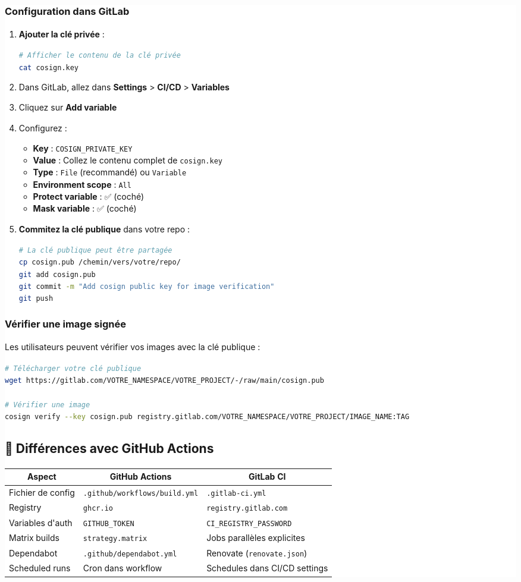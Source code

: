 ### Configuration dans GitLab

1. **Ajouter la clé privée** :
   ```bash
   # Afficher le contenu de la clé privée
   cat cosign.key
   ```
   
2. Dans GitLab, allez dans **Settings** > **CI/CD** > **Variables**
3. Cliquez sur **Add variable**
4. Configurez :
   - **Key** : `COSIGN_PRIVATE_KEY`
   - **Value** : Collez le contenu complet de `cosign.key`
   - **Type** : `File` (recommandé) ou `Variable`
   - **Environment scope** : `All`
   - **Protect variable** : ✅ (coché)
   - **Mask variable** : ✅ (coché)

5. **Commitez la clé publique** dans votre repo :
   ```bash
   # La clé publique peut être partagée
   cp cosign.pub /chemin/vers/votre/repo/
   git add cosign.pub
   git commit -m "Add cosign public key for image verification"
   git push
   ```

### Vérifier une image signée

Les utilisateurs peuvent vérifier vos images avec la clé publique :

```bash
# Télécharger votre clé publique
wget https://gitlab.com/VOTRE_NAMESPACE/VOTRE_PROJECT/-/raw/main/cosign.pub

# Vérifier une image
cosign verify --key cosign.pub registry.gitlab.com/VOTRE_NAMESPACE/VOTRE_PROJECT/IMAGE_NAME:TAG
```

## 🔄 Différences avec GitHub Actions

| Aspect | GitHub Actions | GitLab CI |
|--------|---------------|-----------|
| Fichier de config | `.github/workflows/build.yml` | `.gitlab-ci.yml` |
| Registry | `ghcr.io` | `registry.gitlab.com` |
| Variables d'auth | `GITHUB_TOKEN` | `CI_REGISTRY_PASSWORD` |
| Matrix builds | `strategy.matrix` | Jobs parallèles explicites |
| Dependabot | `.github/dependabot.yml` | Renovate (`renovate.json`) |
| Scheduled runs | Cron dans workflow | Schedules dans CI/CD settings |
